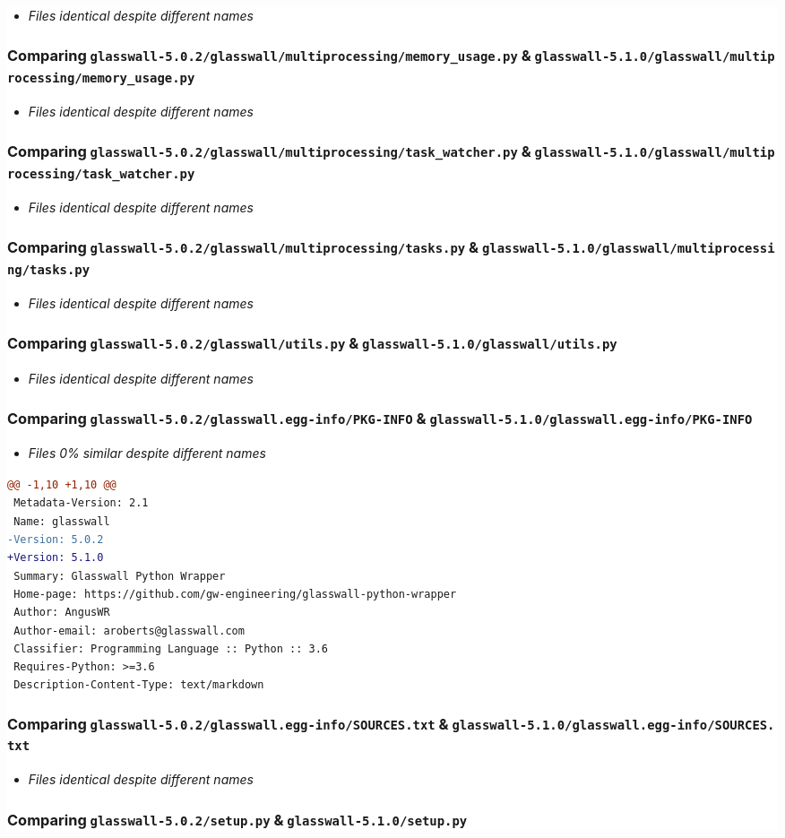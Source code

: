  * *Files identical despite different names*

### Comparing `glasswall-5.0.2/glasswall/multiprocessing/memory_usage.py` & `glasswall-5.1.0/glasswall/multiprocessing/memory_usage.py`

 * *Files identical despite different names*

### Comparing `glasswall-5.0.2/glasswall/multiprocessing/task_watcher.py` & `glasswall-5.1.0/glasswall/multiprocessing/task_watcher.py`

 * *Files identical despite different names*

### Comparing `glasswall-5.0.2/glasswall/multiprocessing/tasks.py` & `glasswall-5.1.0/glasswall/multiprocessing/tasks.py`

 * *Files identical despite different names*

### Comparing `glasswall-5.0.2/glasswall/utils.py` & `glasswall-5.1.0/glasswall/utils.py`

 * *Files identical despite different names*

### Comparing `glasswall-5.0.2/glasswall.egg-info/PKG-INFO` & `glasswall-5.1.0/glasswall.egg-info/PKG-INFO`

 * *Files 0% similar despite different names*

```diff
@@ -1,10 +1,10 @@
 Metadata-Version: 2.1
 Name: glasswall
-Version: 5.0.2
+Version: 5.1.0
 Summary: Glasswall Python Wrapper
 Home-page: https://github.com/gw-engineering/glasswall-python-wrapper
 Author: AngusWR
 Author-email: aroberts@glasswall.com
 Classifier: Programming Language :: Python :: 3.6
 Requires-Python: >=3.6
 Description-Content-Type: text/markdown
```

### Comparing `glasswall-5.0.2/glasswall.egg-info/SOURCES.txt` & `glasswall-5.1.0/glasswall.egg-info/SOURCES.txt`

 * *Files identical despite different names*

### Comparing `glasswall-5.0.2/setup.py` & `glasswall-5.1.0/setup.py`
